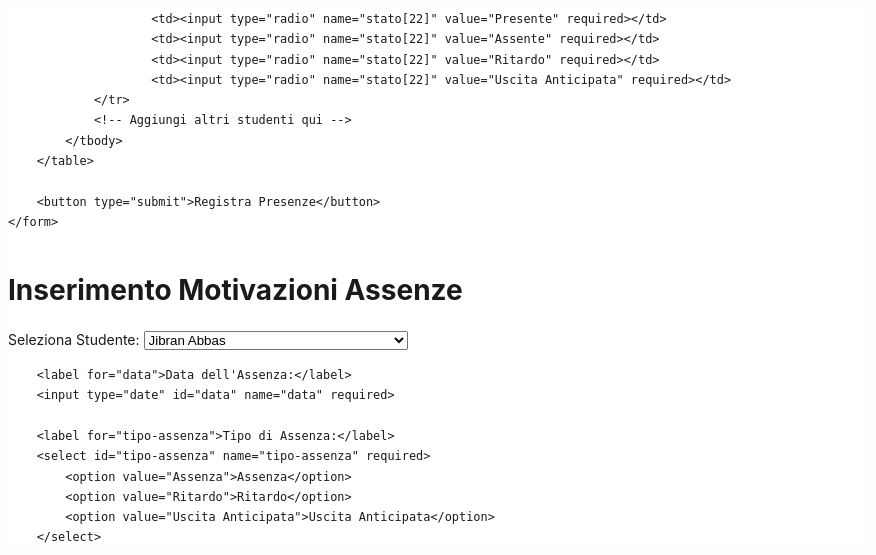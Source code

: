                         <td><input type="radio" name="stato[22]" value="Presente" required></td>
                        <td><input type="radio" name="stato[22]" value="Assente" required></td>
                        <td><input type="radio" name="stato[22]" value="Ritardo" required></td>
                        <td><input type="radio" name="stato[22]" value="Uscita Anticipata" required></td>
                </tr>
                <!-- Aggiungi altri studenti qui -->
            </tbody>
        </table>

        <button type="submit">Registra Presenze</button>
    </form>
</body>
</html>

<body>
    <h1>Inserimento Motivazioni Assenze</h1>
    <form action="/inserisci-motivazione" method="POST">
        <label for="studente">Seleziona Studente:</label>
        <select id="studente" name="studente" required>
            <option value="Jibran Abbas">Jibran Abbas</option>
            <option value="Ali Abdelkader">Ali Abdelkader</option>
            <option value="Andrea Vittorio Anastasi">Andrea Vittorio Anastasi</option>
            <option value="Alessandro Belloni">Alessandro Belloni</option>
            <option value="Giulia Brambilla">Giulia Brambilla</option>
            <option value="Maira Cozzolino">Maira Cozzolino</option>
            <option value="Domenico Cutroneo">Domenico Cutroneo</option>
            <option value="Michele D'Alessandro">Michele D'Alessandro</option>
            <option value="Anthony De Lucia">Anthony De Lucia</option>
            <option value="Anthony Giuseppe Diaz Villoslado">Anthony Giuseppe Diaz Villoslado</option>
            <option value="Michelangelo Espinoza Valverde">Michelangelo Espinoza Valverde</option>
            <option value="Giovanni Ezechia">Giovanni Ezechia</option>
            <option value="Mattia Franco">Mattia Marino</option>
            <option value="Rifat Hossein">Rifat Hossein</option>
            <option value="Mattia Marino">Mattia Marino</option>
            <option value="Dylan Moffa">Dylan Moffa</option>
            <option value="Matteo Molica">Matteo Molica</option>
            <option value="Ayat Azab Gabr Abdelmaksoud Moussa">Ayat Azab Gabr Abdelmaksoud Moussa</option>
            <option value="Ruben Natale">Ruben Natale</option>
            <option value="Karim Ramoun">Karim Ramoun</option>
            <option value="Amro Kamel Abdeltawwab Abdelaziz Rezk"></option>
            <option value="Zeyad Elsayed Ahmed Mohamed Sallam">Zeyad Elasyed Ahmed Mohamed Sallam</option>
            <option value="Abu Talha">Abu Talha</option>
            <!-- Aggiungi altri studenti qui -->
        </select>

        <label for="data">Data dell'Assenza:</label>
        <input type="date" id="data" name="data" required>

        <label for="tipo-assenza">Tipo di Assenza:</label>
        <select id="tipo-assenza" name="tipo-assenza" required>
            <option value="Assenza">Assenza</option>
            <option value="Ritardo">Ritardo</option>
            <option value="Uscita Anticipata">Uscita Anticipata</option>
        </select>
